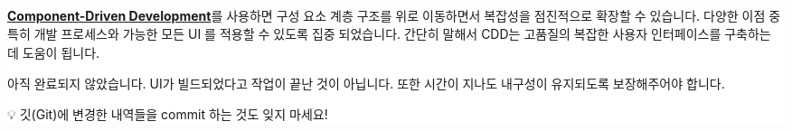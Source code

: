[**Component-Driven Development**](https://www.componentdriven.org/)를 사용하면 구성 요소 계층 구조를 위로 이동하면서 복잡성을 점진적으로 확장할 수 있습니다. 다양한 이점 중 특히 개발 프로세스와 가능한 모든 UI 를 적용할 수 있도록 집중 되었습니다. 간단히 말해서 CDD는 고품질의 복잡한 사용자 인터페이스를 구축하는 데 도움이 됩니다.

아직 완료되지 않았습니다. UI가 빌드되었다고 작업이 끝난 것이 아닙니다. 또한 시간이 지나도 내구성이 유지되도록 보장해주어야 합니다.

<div class="aside">
💡 깃(Git)에 변경한 내역들을 commit 하는 것도 잊지 마세요!
</div>
